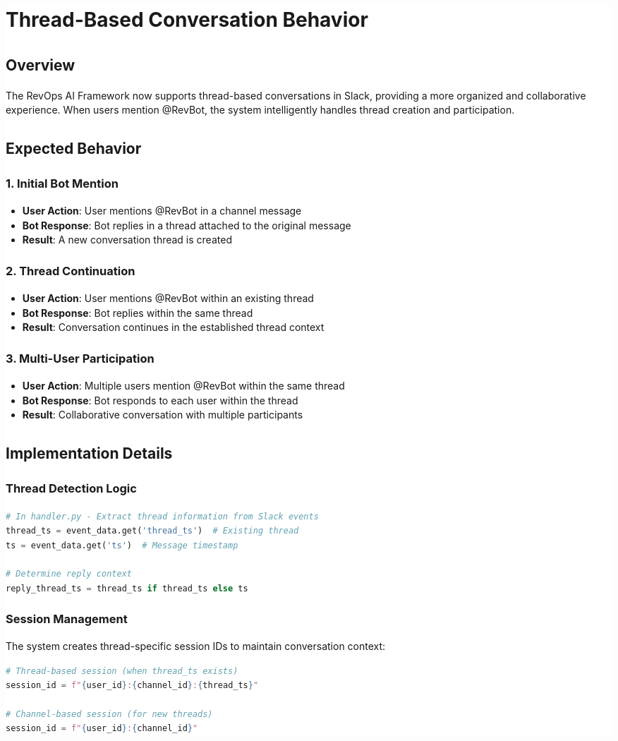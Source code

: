 # Thread-Based Conversation Behavior

## Overview

The RevOps AI Framework now supports thread-based conversations in Slack, providing a more organized and collaborative experience. When users mention @RevBot, the system intelligently handles thread creation and participation.

## Expected Behavior

### 1. Initial Bot Mention
- **User Action**: User mentions @RevBot in a channel message
- **Bot Response**: Bot replies in a thread attached to the original message
- **Result**: A new conversation thread is created

### 2. Thread Continuation
- **User Action**: User mentions @RevBot within an existing thread
- **Bot Response**: Bot replies within the same thread
- **Result**: Conversation continues in the established thread context

### 3. Multi-User Participation
- **User Action**: Multiple users mention @RevBot within the same thread
- **Bot Response**: Bot responds to each user within the thread
- **Result**: Collaborative conversation with multiple participants

## Implementation Details

### Thread Detection Logic

```python
# In handler.py - Extract thread information from Slack events
thread_ts = event_data.get('thread_ts')  # Existing thread
ts = event_data.get('ts')  # Message timestamp

# Determine reply context
reply_thread_ts = thread_ts if thread_ts else ts
```

### Session Management

The system creates thread-specific session IDs to maintain conversation context:

```python
# Thread-based session (when thread_ts exists)
session_id = f"{user_id}:{channel_id}:{thread_ts}"

# Channel-based session (for new threads)
session_id = f"{user_id}:{channel_id}"
```
